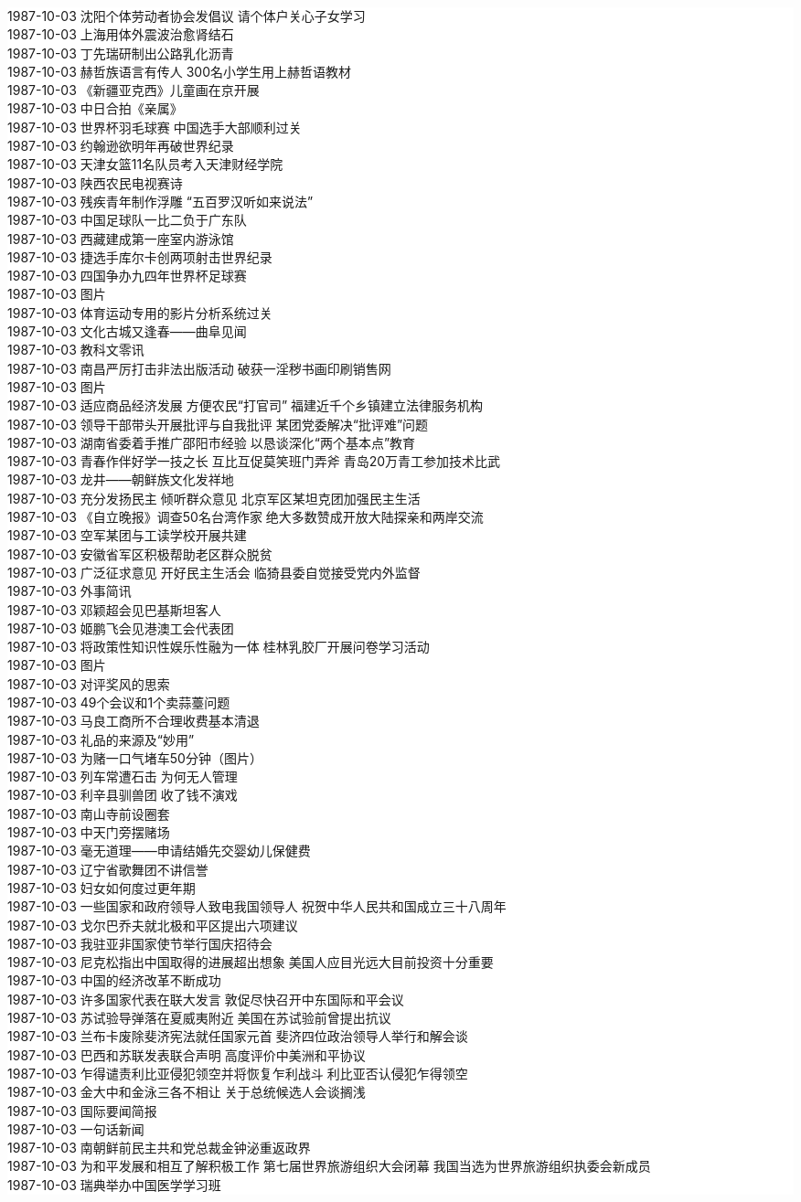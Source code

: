 1987-10-03 沈阳个体劳动者协会发倡议  请个体户关心子女学习  
1987-10-03 上海用体外震波治愈肾结石  
1987-10-03 丁先瑞研制出公路乳化沥青  
1987-10-03 赫哲族语言有传人  300名小学生用上赫哲语教材  
1987-10-03 《新疆亚克西》儿童画在京开展  
1987-10-03 中日合拍《亲属》  
1987-10-03 世界杯羽毛球赛  中国选手大部顺利过关  
1987-10-03 约翰逊欲明年再破世界纪录  
1987-10-03 天津女篮11名队员考入天津财经学院  
1987-10-03 陕西农民电视赛诗  
1987-10-03 残疾青年制作浮雕  “五百罗汉听如来说法”  
1987-10-03 中国足球队一比二负于广东队  
1987-10-03 西藏建成第一座室内游泳馆  
1987-10-03 捷选手库尔卡创两项射击世界纪录  
1987-10-03 四国争办九四年世界杯足球赛  
1987-10-03 图片  
1987-10-03 体育运动专用的影片分析系统过关  
1987-10-03 文化古城又逢春——曲阜见闻  
1987-10-03 教科文零讯  
1987-10-03 南昌严厉打击非法出版活动  破获一淫秽书画印刷销售网  
1987-10-03 图片  
1987-10-03 适应商品经济发展  方便农民“打官司”  福建近千个乡镇建立法律服务机构  
1987-10-03 领导干部带头开展批评与自我批评  某团党委解决“批评难”问题  
1987-10-03 湖南省委着手推广邵阳市经验  以恳谈深化“两个基本点”教育  
1987-10-03 青春作伴好学一技之长  互比互促莫笑班门弄斧  青岛20万青工参加技术比武  
1987-10-03 龙井——朝鲜族文化发祥地  
1987-10-03 充分发扬民主  倾听群众意见  北京军区某坦克团加强民主生活  
1987-10-03 《自立晚报》调查50名台湾作家  绝大多数赞成开放大陆探亲和两岸交流  
1987-10-03 空军某团与工读学校开展共建  
1987-10-03 安徽省军区积极帮助老区群众脱贫  
1987-10-03 广泛征求意见  开好民主生活会  临猗县委自觉接受党内外监督  
1987-10-03 外事简讯  
1987-10-03 邓颖超会见巴基斯坦客人  
1987-10-03 姬鹏飞会见港澳工会代表团  
1987-10-03 将政策性知识性娱乐性融为一体  桂林乳胶厂开展问卷学习活动  
1987-10-03 图片  
1987-10-03 对评奖风的思索  
1987-10-03 49个会议和1个卖蒜薹问题  
1987-10-03 马良工商所不合理收费基本清退  
1987-10-03 礼品的来源及“妙用”  
1987-10-03 为赌一口气堵车50分钟（图片）  
1987-10-03 列车常遭石击  为何无人管理  
1987-10-03 利辛县驯兽团  收了钱不演戏  
1987-10-03 南山寺前设圈套  
1987-10-03 中天门旁摆赌场  
1987-10-03 毫无道理——申请结婚先交婴幼儿保健费  
1987-10-03 辽宁省歌舞团不讲信誉  
1987-10-03 妇女如何度过更年期  
1987-10-03 一些国家和政府领导人致电我国领导人  祝贺中华人民共和国成立三十八周年  
1987-10-03 戈尔巴乔夫就北极和平区提出六项建议  
1987-10-03 我驻亚非国家使节举行国庆招待会  
1987-10-03 尼克松指出中国取得的进展超出想象  美国人应目光远大目前投资十分重要  
1987-10-03 中国的经济改革不断成功  
1987-10-03 许多国家代表在联大发言  敦促尽快召开中东国际和平会议  
1987-10-03 苏试验导弹落在夏威夷附近  美国在苏试验前曾提出抗议  
1987-10-03 兰布卡废除斐济宪法就任国家元首  斐济四位政治领导人举行和解会谈  
1987-10-03 巴西和苏联发表联合声明  高度评价中美洲和平协议  
1987-10-03 乍得谴责利比亚侵犯领空并将恢复乍利战斗  利比亚否认侵犯乍得领空  
1987-10-03 金大中和金泳三各不相让  关于总统候选人会谈搁浅  
1987-10-03 国际要闻简报  
1987-10-03 一句话新闻  
1987-10-03 南朝鲜前民主共和党总裁金钟泌重返政界  
1987-10-03 为和平发展和相互了解积极工作  第七届世界旅游组织大会闭幕  我国当选为世界旅游组织执委会新成员  
1987-10-03 瑞典举办中国医学学习班  